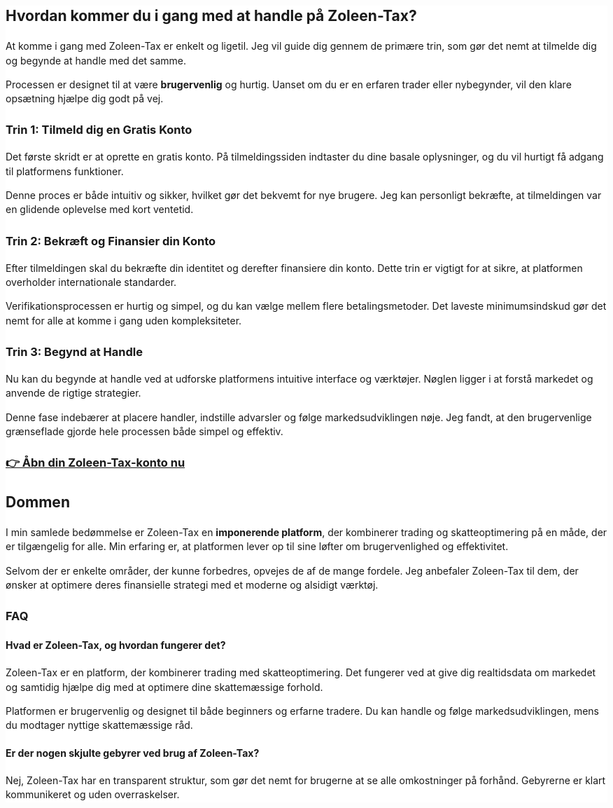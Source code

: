 ## Hvordan kommer du i gang med at handle på Zoleen-Tax?  
At komme i gang med Zoleen-Tax er enkelt og ligetil. Jeg vil guide dig gennem de primære trin, som gør det nemt at tilmelde dig og begynde at handle med det samme.  

Processen er designet til at være **brugervenlig** og hurtig. Uanset om du er en erfaren trader eller nybegynder, vil den klare opsætning hjælpe dig godt på vej.

### Trin 1: Tilmeld dig en Gratis Konto  
Det første skridt er at oprette en gratis konto. På tilmeldingssiden indtaster du dine basale oplysninger, og du vil hurtigt få adgang til platformens funktioner.  

Denne proces er både intuitiv og sikker, hvilket gør det bekvemt for nye brugere. Jeg kan personligt bekræfte, at tilmeldingen var en glidende oplevelse med kort ventetid.

### Trin 2: Bekræft og Finansier din Konto  
Efter tilmeldingen skal du bekræfte din identitet og derefter finansiere din konto. Dette trin er vigtigt for at sikre, at platformen overholder internationale standarder.  

Verifikationsprocessen er hurtig og simpel, og du kan vælge mellem flere betalingsmetoder. Det laveste minimumsindskud gør det nemt for alle at komme i gang uden kompleksiteter.

### Trin 3: Begynd at Handle  
Nu kan du begynde at handle ved at udforske platformens intuitive interface og værktøjer. Nøglen ligger i at forstå markedet og anvende de rigtige strategier.  

Denne fase indebærer at placere handler, indstille advarsler og følge markedsudviklingen nøje. Jeg fandt, at den brugervenlige grænseflade gjorde hele processen både simpel og effektiv.

### [👉 Åbn din Zoleen-Tax-konto nu](https://bitwander.org/zoleen-tax/)
## Dommen  
I min samlede bedømmelse er Zoleen-Tax en **imponerende platform**, der kombinerer trading og skatteoptimering på en måde, der er tilgængelig for alle. Min erfaring er, at platformen lever op til sine løfter om brugervenlighed og effektivitet.  

Selvom der er enkelte områder, der kunne forbedres, opvejes de af de mange fordele. Jeg anbefaler Zoleen-Tax til dem, der ønsker at optimere deres finansielle strategi med et moderne og alsidigt værktøj.

### FAQ  

#### Hvad er Zoleen-Tax, og hvordan fungerer det?  
Zoleen-Tax er en platform, der kombinerer trading med skatteoptimering. Det fungerer ved at give dig realtidsdata om markedet og samtidig hjælpe dig med at optimere dine skattemæssige forhold.  

Platformen er brugervenlig og designet til både beginners og erfarne tradere. Du kan handle og følge markedsudviklingen, mens du modtager nyttige skattemæssige råd.

#### Er der nogen skjulte gebyrer ved brug af Zoleen-Tax?  
Nej, Zoleen-Tax har en transparent struktur, som gør det nemt for brugerne at se alle omkostninger på forhånd. Gebyrerne er klart kommunikeret og uden overraskelser.  
